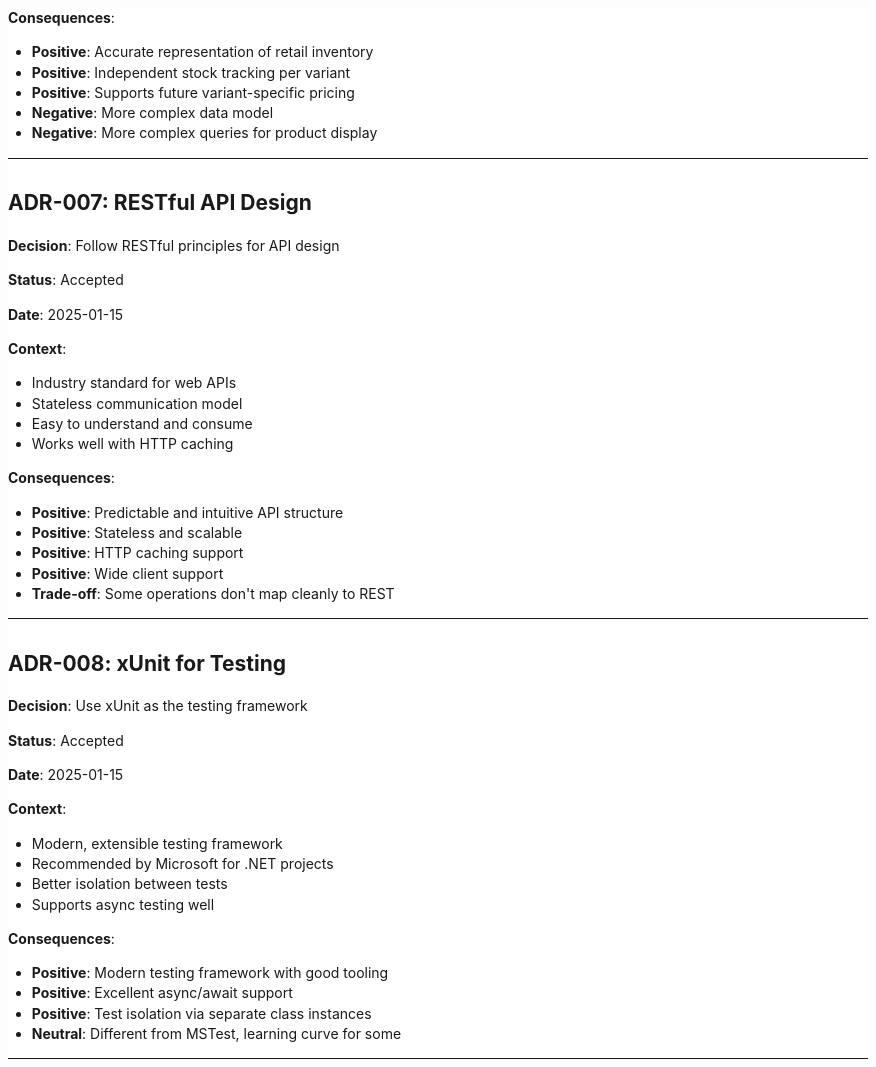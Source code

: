 **Consequences**:

-   **Positive**: Accurate representation of retail inventory
-   **Positive**: Independent stock tracking per variant
-   **Positive**: Supports future variant-specific pricing
-   **Negative**: More complex data model
-   **Negative**: More complex queries for product display

---

## ADR-007: RESTful API Design

**Decision**: Follow RESTful principles for API design

**Status**: Accepted

**Date**: 2025-01-15

**Context**:

-   Industry standard for web APIs
-   Stateless communication model
-   Easy to understand and consume
-   Works well with HTTP caching

**Consequences**:

-   **Positive**: Predictable and intuitive API structure
-   **Positive**: Stateless and scalable
-   **Positive**: HTTP caching support
-   **Positive**: Wide client support
-   **Trade-off**: Some operations don't map cleanly to REST

---

## ADR-008: xUnit for Testing

**Decision**: Use xUnit as the testing framework

**Status**: Accepted

**Date**: 2025-01-15

**Context**:

-   Modern, extensible testing framework
-   Recommended by Microsoft for .NET projects
-   Better isolation between tests
-   Supports async testing well

**Consequences**:

-   **Positive**: Modern testing framework with good tooling
-   **Positive**: Excellent async/await support
-   **Positive**: Test isolation via separate class instances
-   **Neutral**: Different from MSTest, learning curve for some

---